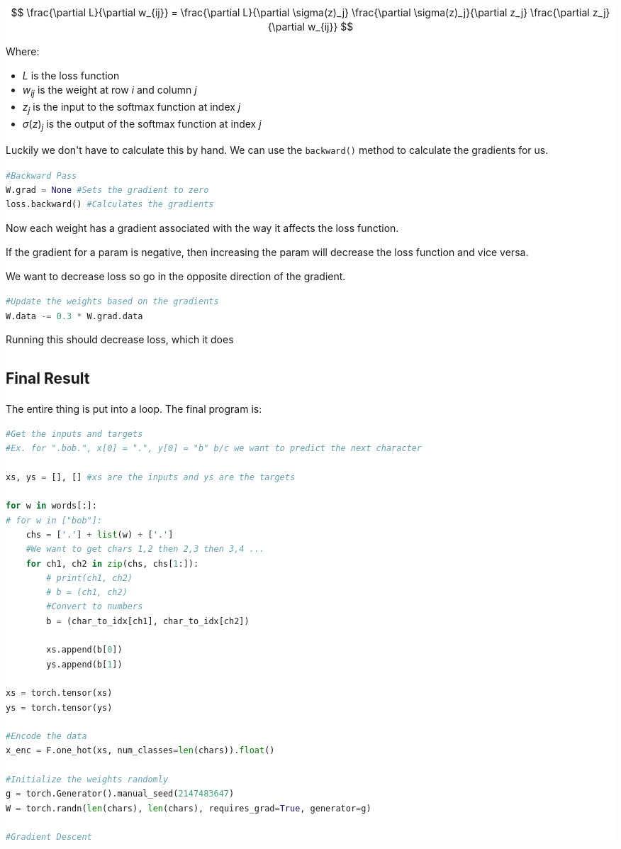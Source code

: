 $$
\frac{\partial L}{\partial w_{ij}} = \frac{\partial L}{\partial \sigma(z)_j} \frac{\partial \sigma(z)_j}{\partial z_j} \frac{\partial z_j}{\partial w_{ij}}
$$

Where:

- $L$ is the loss function
- $w_{ij}$ is the weight at row $i$ and column $j$
- $z_j$ is the input to the softmax function at index $j$
- $\sigma(z)_j$ is the output of the softmax function at index $j$

Luckily we don't have to calculate this by hand. We can use the `backward()` method to calculate the gradients for us.

```python
#Backward Pass
W.grad = None #Sets the gradient to zero
loss.backward() #Calculates the gradients
```

Now each weight has a gradient associated with the way it affects the loss function.

If the gradient for a param is negative, then increasing the param will decrease the loss function and vice versa.

We want to decrease loss so go in the opposite direction of the gradient.

```python
#Update the weights based on the gradients
W.data -= 0.3 * W.grad.data
```

Running this should decrease loss, which it does

## Final Result

The entire thing is put into a loop. The final program is:

```python
#Get the inputs and targets
#Ex. for ".bob.", x[0] = ".", y[0] = "b" b/c we want to predict the next character

xs, ys = [], [] #xs are the inputs and ys are the targets

for w in words[:]:
# for w in ["bob"]:
    chs = ['.'] + list(w) + ['.']
    #We want to get chars 1,2 then 2,3 then 3,4 ...
    for ch1, ch2 in zip(chs, chs[1:]):
        # print(ch1, ch2)
        # b = (ch1, ch2)
        #Convert to numbers
        b = (char_to_idx[ch1], char_to_idx[ch2])

        xs.append(b[0])
        ys.append(b[1])

xs = torch.tensor(xs)
ys = torch.tensor(ys)

#Encode the data
x_enc = F.one_hot(xs, num_classes=len(chars)).float()

#Initialize the weights randomly
g = torch.Generator().manual_seed(2147483647)
W = torch.randn(len(chars), len(chars), requires_grad=True, generator=g)

#Gradient Descent
```